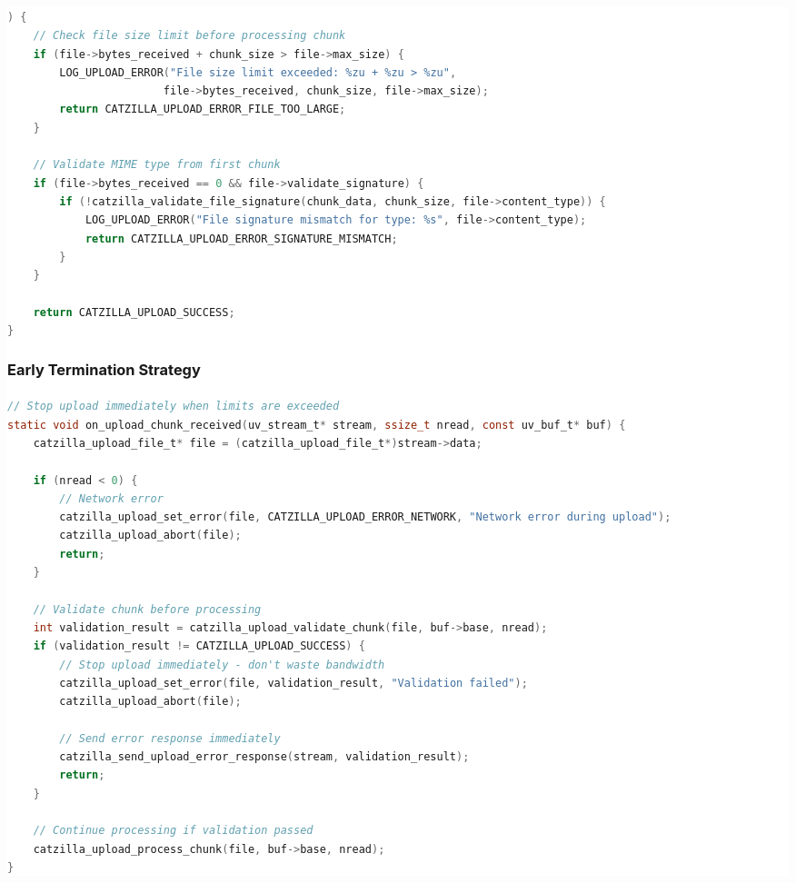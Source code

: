 ```c
) {
    // Check file size limit before processing chunk
    if (file->bytes_received + chunk_size > file->max_size) {
        LOG_UPLOAD_ERROR("File size limit exceeded: %zu + %zu > %zu",
                        file->bytes_received, chunk_size, file->max_size);
        return CATZILLA_UPLOAD_ERROR_FILE_TOO_LARGE;
    }

    // Validate MIME type from first chunk
    if (file->bytes_received == 0 && file->validate_signature) {
        if (!catzilla_validate_file_signature(chunk_data, chunk_size, file->content_type)) {
            LOG_UPLOAD_ERROR("File signature mismatch for type: %s", file->content_type);
            return CATZILLA_UPLOAD_ERROR_SIGNATURE_MISMATCH;
        }
    }

    return CATZILLA_UPLOAD_SUCCESS;
}
```

### **Early Termination Strategy**
```c
// Stop upload immediately when limits are exceeded
static void on_upload_chunk_received(uv_stream_t* stream, ssize_t nread, const uv_buf_t* buf) {
    catzilla_upload_file_t* file = (catzilla_upload_file_t*)stream->data;

    if (nread < 0) {
        // Network error
        catzilla_upload_set_error(file, CATZILLA_UPLOAD_ERROR_NETWORK, "Network error during upload");
        catzilla_upload_abort(file);
        return;
    }

    // Validate chunk before processing
    int validation_result = catzilla_upload_validate_chunk(file, buf->base, nread);
    if (validation_result != CATZILLA_UPLOAD_SUCCESS) {
        // Stop upload immediately - don't waste bandwidth
        catzilla_upload_set_error(file, validation_result, "Validation failed");
        catzilla_upload_abort(file);

        // Send error response immediately
        catzilla_send_upload_error_response(stream, validation_result);
        return;
    }

    // Continue processing if validation passed
    catzilla_upload_process_chunk(file, buf->base, nread);
}
```
